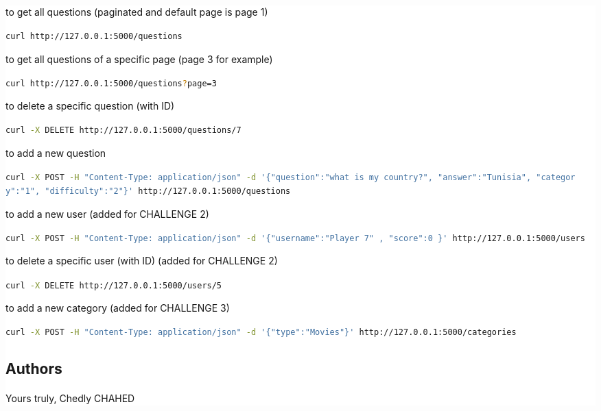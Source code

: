 to get all questions (paginated and default page is page 1)

```bash
curl http://127.0.0.1:5000/questions
````

to get all questions of a specific page (page 3 for example)

```bash
curl http://127.0.0.1:5000/questions?page=3
````

to delete a specific question (with ID)

```bash
curl -X DELETE http://127.0.0.1:5000/questions/7 
````

to add a new question
```bash
curl -X POST -H "Content-Type: application/json" -d '{"question":"what is my country?", "answer":"Tunisia", "category":"1", "difficulty":"2"}' http://127.0.0.1:5000/questions 
````

to add a new user (added for CHALLENGE 2)
```bash
curl -X POST -H "Content-Type: application/json" -d '{"username":"Player 7" , "score":0 }' http://127.0.0.1:5000/users
````
to delete a specific user (with ID) (added for CHALLENGE 2)
```bash
curl -X DELETE http://127.0.0.1:5000/users/5 
````

to add a new category (added for CHALLENGE 3)
```bash
curl -X POST -H "Content-Type: application/json" -d '{"type":"Movies"}' http://127.0.0.1:5000/categories 
````

## Authors
Yours truly, Chedly CHAHED